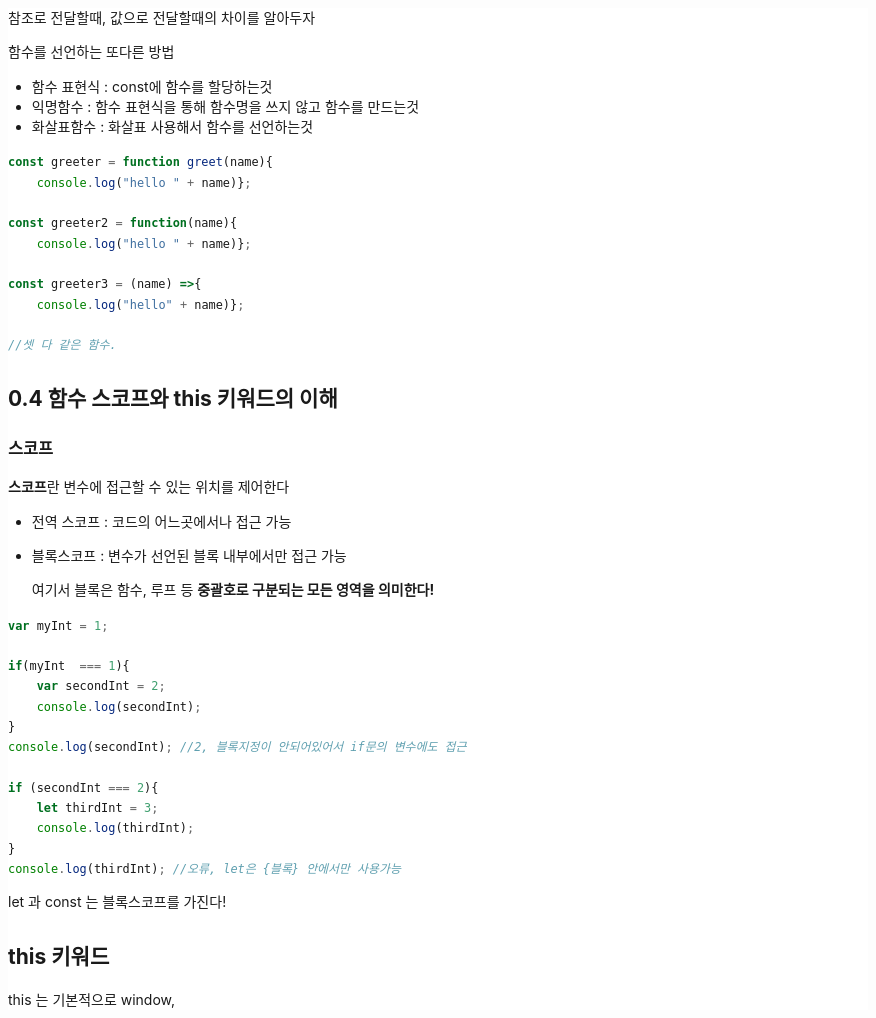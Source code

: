 참조로 전달할때, 값으로 전달할때의 차이를 알아두자

함수를 선언하는 또다른 방법

- 함수 표현식 : const에 함수를 할당하는것
- 익명함수 : 함수 표현식을 통해 함수명을 쓰지 않고 함수를 만드는것
- 화살표함수 : 화살표 사용해서 함수를 선언하는것

```jsx
const greeter = function greet(name){
	console.log("hello " + name)};

const greeter2 = function(name){
	console.log("hello " + name)};

const greeter3 = (name) =>{
	console.log("hello" + name)};

//셋 다 같은 함수.

```

## 0.4 함수 스코프와 this 키워드의 이해

### 스코프

**스코프**란 변수에 접근할 수 있는 위치를 제어한다

- 전역 스코프 : 코드의 어느곳에서나 접근 가능
- 블록스코프 : 변수가 선언된 블록 내부에서만 접근 가능

    여기서 블록은 함수, 루프 등 **중괄호로 구분되는 모든 영역을 의미한다!**

```jsx
var myInt = 1;

if(myInt  === 1){
	var secondInt = 2;
	console.log(secondInt);
}
console.log(secondInt); //2, 블록지정이 안되어있어서 if문의 변수에도 접근

if (secondInt === 2){
	let thirdInt = 3;
	console.log(thirdInt);
}
console.log(thirdInt); //오류, let은 {블록} 안에서만 사용가능
```

let 과 const 는 블록스코프를 가진다!

## this 키워드

this 는 기본적으로 window,
